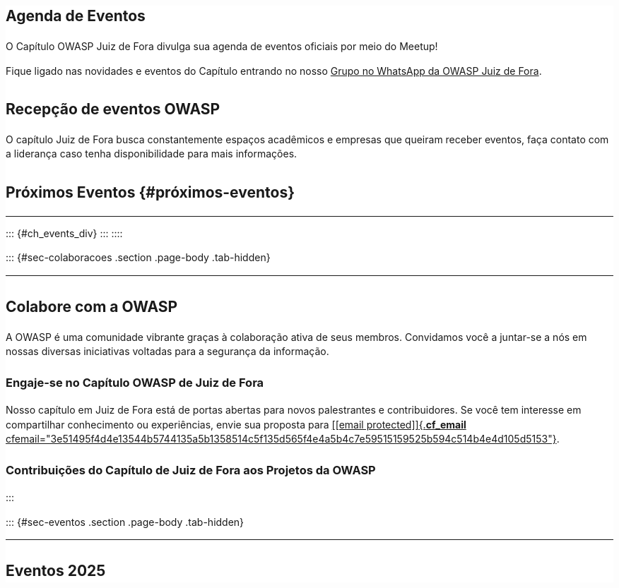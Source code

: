 ## Agenda de Eventos

O Capítulo OWASP Juiz de Fora divulga sua agenda de eventos oficiais por
meio do Meetup!

Fique ligado nas novidades e eventos do Capítulo entrando no nosso
[Grupo no WhatsApp da OWASP Juiz de
Fora](https://chat.whatsapp.com/JU3IK1AmLpTGs9RkSMVrn8).

## Recepção de eventos OWASP

O capítulo Juiz de Fora busca constantemente espaços acadêmicos e
empresas que queiram receber eventos, faça contato com a liderança caso
tenha disponibilidade para mais informações.

## Próximos Eventos {#próximos-eventos}

------------------------------------------------------------------------

::: {#ch_events_div}
:::
::::

::: {#sec-colaboracoes .section .page-body .tab-hidden}

------------------------------------------------------------------------

## Colabore com a OWASP

A OWASP é uma comunidade vibrante graças à colaboração ativa de seus
membros. Convidamos você a juntar-se a nós em nossas diversas
iniciativas voltadas para a segurança da informação.

### Engaje-se no Capítulo OWASP de Juiz de Fora

Nosso capítulo em Juiz de Fora está de portas abertas para novos
palestrantes e contribuidores. Se você tem interesse em compartilhar
conhecimento ou experiências, envie sua proposta para
[[\[email protected\]]{.__cf_email__
cfemail="3e51495f4d4e13544b5744135a5b1358514c5f135d565f4e4a5b4c7e59515159525b594c514b4e4d105d5153"}](https://owasp.org/cdn-cgi/l/email-protection#b9d6ced8cac994d3ccd0c394dddc94dfd6cbd894dad1d8c9cddccbf9ded6d6ded5dcdecbd6ccc9ca97dad6d4).

### Contribuições do Capítulo de Juiz de Fora aos Projetos da OWASP
:::

::: {#sec-eventos .section .page-body .tab-hidden}

------------------------------------------------------------------------

## Eventos 2025

